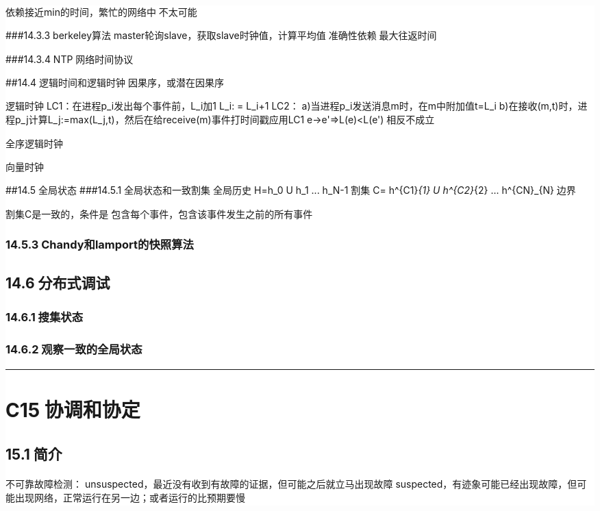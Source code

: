 依赖接近min的时间，繁忙的网络中 不太可能

###14.3.3 berkeley算法
master轮询slave，获取slave时钟值，计算平均值
准确性依赖 最大往返时间

###14.3.4 NTP 网络时间协议

##14.4 逻辑时间和逻辑时钟
因果序，或潜在因果序

逻辑时钟
LC1：在进程p_i发出每个事件前，L_i加1
L_i: = L_i+1
LC2：
a)当进程p_i发送消息m时，在m中附加值t=L_i
b)在接收(m,t)时，进程p_j计算L_j:=max(L_j,t)，然后在给receive(m)事件打时间戳应用LC1
e->e'=>L(e)<L(e') 相反不成立

全序逻辑时钟

向量时钟

##14.5 全局状态
###14.5.1 全局状态和一致割集
全局历史
	H=h_0 U h_1 ... h_N-1
割集
	C= h^{C1}_{1} U h^{C2}_{2} ... h^{CN}_{N}
边界

割集C是一致的，条件是 包含每个事件，包含该事件发生之前的所有事件


### 14.5.3 Chandy和lamport的快照算法


## 14.6 分布式调试
### 14.6.1 搜集状态

### 14.6.2 观察一致的全局状态









---
# C15 协调和协定
## 15.1 简介
不可靠故障检测：
unsuspected，最近没有收到有故障的证据，但可能之后就立马出现故障
suspected，有迹象可能已经出现故障，但可能出现网络，正常运行在另一边；或者运行的比预期要慢
